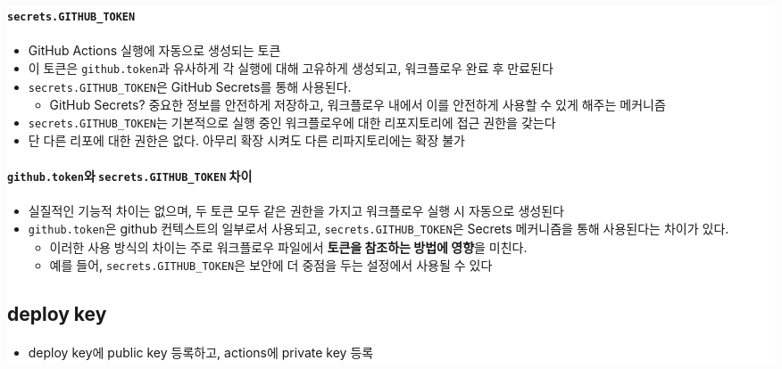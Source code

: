 #### `secrets.GITHUB_TOKEN`

- GitHub Actions 실행에 자동으로 생성되는 토큰
- 이 토큰은 `github.token`과 유사하게 각 실행에 대해 고유하게 생성되고, 워크플로우 완료 후 만료된다
- `secrets.GITHUB_TOKEN`은 GitHub Secrets를 통해 사용된다.
    - GitHub Secrets? 중요한 정보를 안전하게 저장하고, 워크플로우 내에서 이를 안전하게 사용할 수 있게 해주는 메커니즘
- `secrets.GITHUB_TOKEN`는 기본적으로 실행 중인 워크플로우에 대한 리포지토리에 접근 권한을 갖는다
- 단 다른 리포에 대한 권한은 없다. 아무리 확장 시켜도 다른 리파지토리에는 확장 불가

#### `github.token`와 `secrets.GITHUB_TOKEN` 차이

- 실질적인 기능적 차이는 없으며, 두 토큰 모두 같은 권한을 가지고 워크플로우 실행 시 자동으로 생성된다
- `github.token`은 github 컨텍스트의 일부로서 사용되고, `secrets.GITHUB_TOKEN`은 Secrets 메커니즘을 통해 사용된다는 차이가 있다.
    - 이러한 사용 방식의 차이는 주로 워크플로우 파일에서 **토큰을 참조하는 방법에 영향**을 미친다.
    - 예를 들어, `secrets.GITHUB_TOKEN`은 보안에 더 중점을 두는 설정에서 사용될 수 있다

## deploy key

- deploy key에 public key 등록하고, actions에 private key 등록
